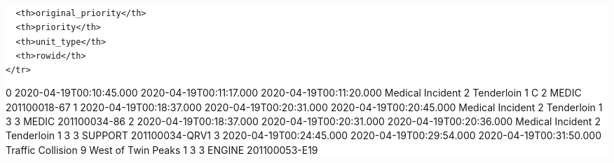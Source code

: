       <th>original_priority</th>
      <th>priority</th>
      <th>unit_type</th>
      <th>rowid</th>
    </tr>
  </thead>
  <tbody>
    <tr>
      <td>0</td>
      <td>2020-04-19T00:10:45.000</td>
      <td>2020-04-19T00:11:17.000</td>
      <td>2020-04-19T00:11:20.000</td>
      <td>Medical Incident</td>
      <td>2</td>
      <td>Tenderloin</td>
      <td>1</td>
      <td>C</td>
      <td>2</td>
      <td>MEDIC</td>
      <td>201100018-67</td>
    </tr>
    <tr>
      <td>1</td>
      <td>2020-04-19T00:18:37.000</td>
      <td>2020-04-19T00:20:31.000</td>
      <td>2020-04-19T00:20:45.000</td>
      <td>Medical Incident</td>
      <td>2</td>
      <td>Tenderloin</td>
      <td>1</td>
      <td>3</td>
      <td>3</td>
      <td>MEDIC</td>
      <td>201100034-86</td>
    </tr>
    <tr>
      <td>2</td>
      <td>2020-04-19T00:18:37.000</td>
      <td>2020-04-19T00:20:31.000</td>
      <td>2020-04-19T00:20:36.000</td>
      <td>Medical Incident</td>
      <td>2</td>
      <td>Tenderloin</td>
      <td>1</td>
      <td>3</td>
      <td>3</td>
      <td>SUPPORT</td>
      <td>201100034-QRV1</td>
    </tr>
    <tr>
      <td>3</td>
      <td>2020-04-19T00:24:45.000</td>
      <td>2020-04-19T00:29:54.000</td>
      <td>2020-04-19T00:31:50.000</td>
      <td>Traffic Collision</td>
      <td>9</td>
      <td>West of Twin Peaks</td>
      <td>1</td>
      <td>3</td>
      <td>3</td>
      <td>ENGINE</td>
      <td>201100053-E19</td>
    </tr>
    <tr>